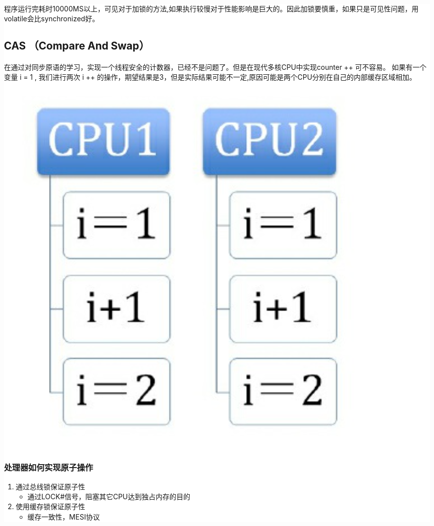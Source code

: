 程序运行完耗时10000MS以上，可见对于加锁的方法,如果执行较慢对于性能影响是巨大的。因此加锁要慎重，如果只是可见性问题，用volatile会比synchronized好。

## CAS （Compare And Swap）

在通过对同步原语的学习，实现一个线程安全的计数器，已经不是问题了。但是在现代多核CPU中实现counter ++ 可不容易。
如果有一个变量 i = 1 , 我们进行两次 i ++ 的操作，期望结果是3，但是实际结果可能不一定,原因可能是两个CPU分别在自己的内部缓存区域相加。

![Plus](img/plus-plus.png)


### 处理器如何实现原子操作

1. 通过总线锁保证原子性
    * 通过LOCK#信号，阻塞其它CPU达到独占内存的目的
2. 使用缓存锁保证原子性 
    * 缓存一致性，MESI协议
    